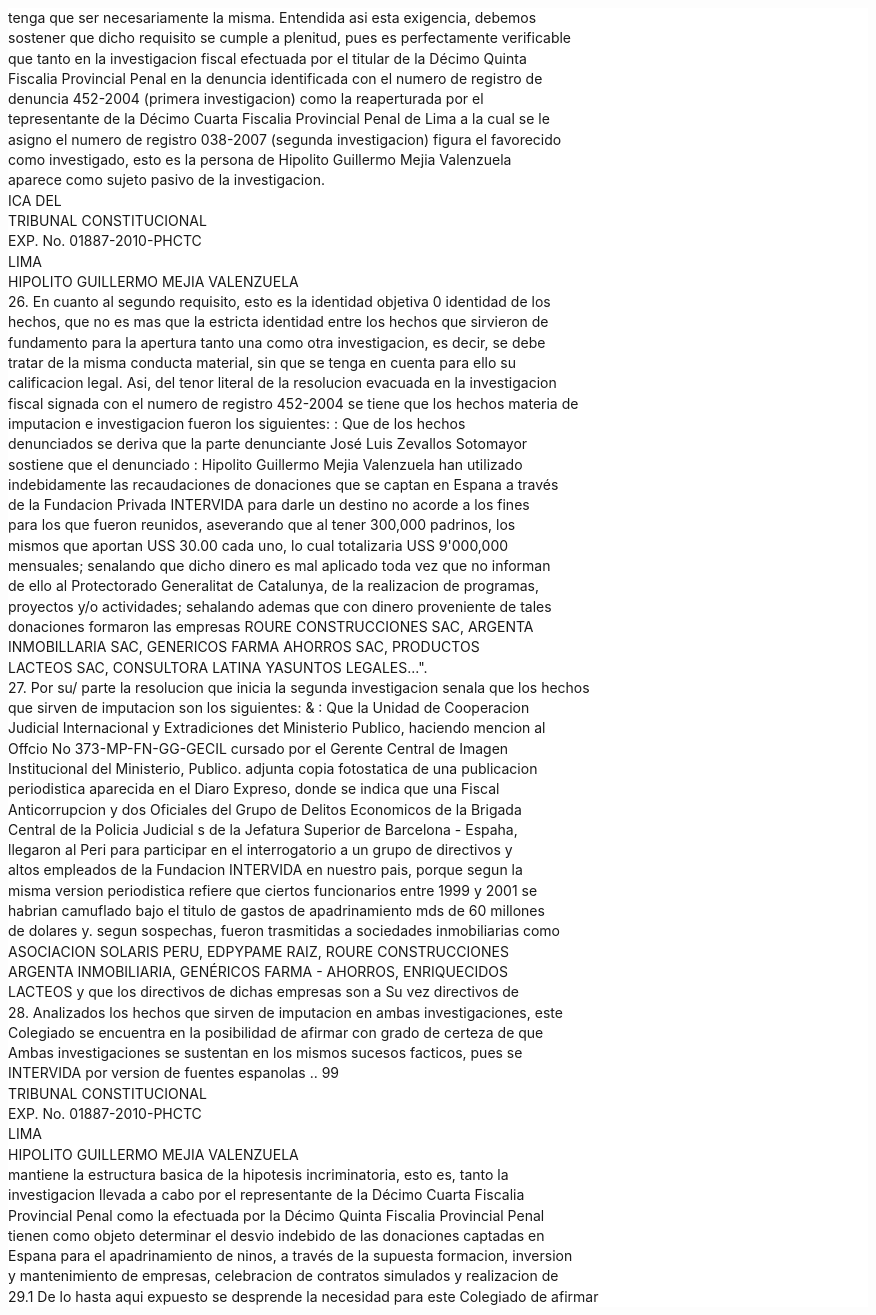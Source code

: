 tenga que ser necesariamente la misma. Entendida asi esta exigencia, debemos  
sostener que dicho requisito se cumple a plenitud, pues es perfectamente verificable  
que tanto en la investigacion fiscal efectuada por el titular de la Décimo Quinta  
Fiscalia Provincial Penal en la denuncia identificada con el numero de registro de  
denuncia 452-2004 (primera investigacion) como la reaperturada por el  
tepresentante de la Décimo Cuarta Fiscalia Provincial Penal de Lima a la cual se le  
asigno el numero de registro 038-2007 (segunda investigacion) figura el favorecido  
como investigado, esto es la persona de Hipolito Guillermo Mejia Valenzuela  
aparece como sujeto pasivo de la investigacion.  
ICA DEL  
TRIBUNAL CONSTITUCIONAL  
EXP. No. 01887-2010-PHCTC  
LIMA  
HIPOLITO GUILLERMO MEJIA VALENZUELA  
26. En cuanto al segundo requisito, esto es la identidad objetiva 0 identidad de los  
hechos, que no es mas que la estricta identidad entre los hechos que sirvieron de  
fundamento para la apertura tanto una como otra investigacion, es decir, se debe  
tratar de la misma conducta material, sin que se tenga en cuenta para ello su  
calificacion legal. Asi, del tenor literal de la resolucion evacuada en la investigacion  
fiscal signada con el numero de registro 452-2004 se tiene que los hechos materia de  
imputacion e investigacion fueron los siguientes: : Que de los hechos  
denunciados se deriva que la parte denunciante José Luis Zevallos Sotomayor  
sostiene que el denunciado : Hipolito Guillermo Mejia Valenzuela han utilizado  
indebidamente las recaudaciones de donaciones que se captan en Espana a través  
de la Fundacion Privada INTERVIDA para darle un destino no acorde a los fines  
para los que fueron reunidos, aseverando que al tener 300,000 padrinos, los  
mismos que aportan USS 30.00 cada uno, lo cual totalizaria USS 9'000,000  
mensuales; senalando que dicho dinero es mal aplicado toda vez que no informan  
de ello al Protectorado Generalitat de Catalunya, de la realizacion de programas,  
proyectos y/o actividades; sehalando ademas que con dinero proveniente de tales  
donaciones formaron las empresas ROURE CONSTRUCCIONES SAC, ARGENTA  
INMOBILLARIA SAC, GENERICOS FARMA AHORROS SAC, PRODUCTOS  
LACTEOS SAC, CONSULTORA LATINA YASUNTOS LEGALES...".  
27. Por su/ parte la resolucion que inicia la segunda investigacion senala que los hechos  
que sirven de imputacion son los siguientes: & : Que la Unidad de Cooperacion  
Judicial Internacional y Extradiciones det Ministerio Publico, haciendo mencion al  
Offcio No 373-MP-FN-GG-GECIL cursado por el Gerente Central de Imagen  
Institucional del Ministerio, Publico. adjunta copia fotostatica de una publicacion  
periodistica aparecida en el Diaro Expreso, donde se indica que una Fiscal  
Anticorrupcion y dos Oficiales del Grupo de Delitos Economicos de la Brigada  
Central de la Policia Judicial s de la Jefatura Superior de Barcelona - Espaha,  
llegaron al Peri para participar en el interrogatorio a un grupo de directivos y  
altos empleados de la Fundacion INTERVIDA en nuestro pais, porque segun la  
misma version periodistica refiere que ciertos funcionarios entre 1999 y 2001 se  
habrian camuflado bajo el titulo de gastos de apadrinamiento mds de 60 millones  
de dolares y. segun sospechas, fueron trasmitidas a sociedades inmobiliarias como  
ASOCIACION SOLARIS PERU, EDPYPAME RAIZ, ROURE CONSTRUCCIONES  
ARGENTA INMOBILIARIA, GENÉRICOS FARMA - AHORROS, ENRIQUECIDOS  
LACTEOS y que los directivos de dichas empresas son a Su vez directivos de  
28. Analizados los hechos que sirven de imputacion en ambas investigaciones, este  
Colegiado se encuentra en la posibilidad de afirmar con grado de certeza de que  
Ambas investigaciones se sustentan en los mismos sucesos facticos, pues se  
INTERVIDA por version de fuentes espanolas .. 99  
TRIBUNAL CONSTITUCIONAL  
EXP. No. 01887-2010-PHCTC  
LIMA  
HIPOLITO GUILLERMO MEJIA VALENZUELA  
mantiene la estructura basica de la hipotesis incriminatoria, esto es, tanto la  
investigacion llevada a cabo por el representante de la Décimo Cuarta Fiscalia  
Provincial Penal como la efectuada por la Décimo Quinta Fiscalia Provincial Penal  
tienen como objeto determinar el desvio indebido de las donaciones captadas en  
Espana para el apadrinamiento de ninos, a través de la supuesta formacion, inversion  
y mantenimiento de empresas, celebracion de contratos simulados y realizacion de  
29.1 De lo hasta aqui expuesto se desprende la necesidad para este Colegiado de afirmar  